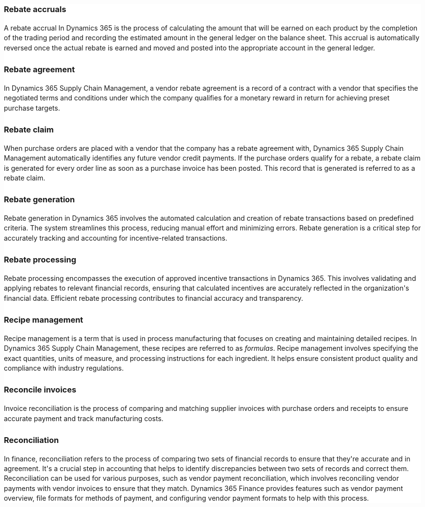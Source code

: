 ### Rebate accruals

A rebate accrual In Dynamics 365 is the process of calculating the amount that will be earned on each product by the completion of the trading period and recording the estimated amount in the general ledger on the balance sheet. This accrual is automatically reversed once the actual rebate is earned and moved and posted into the appropriate account in the general ledger.

### Rebate agreement

In Dynamics 365 Supply Chain Management, a vendor rebate agreement is a record of a contract with a vendor that specifies the negotiated terms and conditions under which the company qualifies for a monetary reward in return for achieving preset purchase targets.

### Rebate claim

When purchase orders are placed with a vendor that the company has a rebate agreement with, Dynamics 365 Supply Chain Management automatically identifies any future vendor credit payments. If the purchase orders qualify for a rebate, a rebate claim is generated for every order line as soon as a purchase invoice has been posted. This record that is generated is referred to as a rebate claim.

### Rebate generation

Rebate generation in Dynamics 365 involves the automated calculation and creation of rebate transactions based on predefined criteria. The system streamlines this process, reducing manual effort and minimizing errors. Rebate generation is a critical step for accurately tracking and accounting for incentive-related transactions.

### Rebate processing

Rebate processing encompasses the execution of approved incentive transactions in Dynamics 365. This involves validating and applying rebates to relevant financial records, ensuring that calculated incentives are accurately reflected in the organization's financial data. Efficient rebate processing contributes to financial accuracy and transparency.

### Recipe management

Recipe management is a term that is used in process manufacturing that focuses on creating and maintaining detailed recipes. In Dynamics 365 Supply Chain Management, these recipes are referred to as *formulas*. Recipe management involves specifying the exact quantities, units of measure, and processing instructions for each ingredient. It helps ensure consistent product quality and compliance with industry regulations.

### Reconcile invoices

Invoice reconciliation is the process of comparing and matching supplier invoices with purchase orders and receipts to ensure accurate payment and track manufacturing costs.

### Reconciliation

In finance, reconciliation refers to the process of comparing two sets of financial records to ensure that they're accurate and in agreement. It's a crucial step in accounting that helps to identify discrepancies between two sets of records and correct them. Reconciliation can be used for various purposes, such as vendor payment reconciliation, which involves reconciling vendor payments with vendor invoices to ensure that they match. Dynamics 365 Finance provides features such as vendor payment overview, file formats for methods of payment, and configuring vendor payment formats to help with this process.
